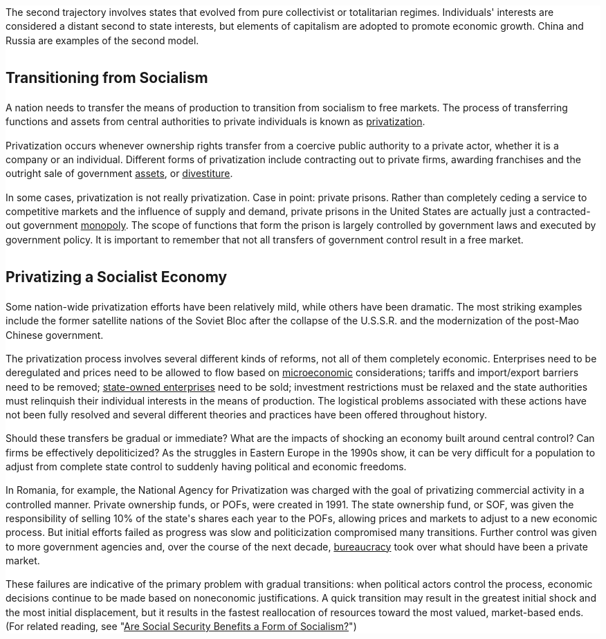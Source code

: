 The second trajectory involves states that evolved from pure collectivist or totalitarian regimes. Individuals' interests are considered a distant second to state interests, but elements of capitalism are adopted to promote economic growth. China and Russia are examples of the second model.

## Transitioning from Socialism

A nation needs to transfer the means of production to transition from socialism to free markets. The process of transferring functions and assets from central authorities to private individuals is known as [privatization](https://www.investopedia.com/terms/p/privatization.asp).

Privatization occurs whenever ownership rights transfer from a coercive public authority to a private actor, whether it is a company or an individual. Different forms of privatization include contracting out to private firms, awarding franchises and the outright sale of government [assets](https://www.investopedia.com/terms/a/asset.asp), or [divestiture](https://www.investopedia.com/terms/d/divestiture.asp).

In some cases, privatization is not really privatization. Case in point: private prisons. Rather than completely ceding a service to competitive markets and the influence of supply and demand, private prisons in the United States are actually just a contracted-out government [monopoly](https://www.investopedia.com/terms/m/monopoly.asp). The scope of functions that form the prison is largely controlled by government laws and executed by government policy. It is important to remember that not all transfers of government control result in a free market.

## Privatizing a Socialist Economy

Some nation-wide privatization efforts have been relatively mild, while others have been dramatic. The most striking examples include the former satellite nations of the Soviet Bloc after the collapse of the U.S.S.R. and the modernization of the post-Mao Chinese government.

The privatization process involves several different kinds of reforms, not all of them completely economic. Enterprises need to be deregulated and prices need to be allowed to flow based on [microeconomic](https://www.investopedia.com/terms/m/microeconomics.asp) considerations; tariffs and import/export barriers need to be removed; [state-owned enterprises](https://www.investopedia.com/terms/s/soe.asp) need to be sold; investment restrictions must be relaxed and the state authorities must relinquish their individual interests in the means of production. The logistical problems associated with these actions have not been fully resolved and several different theories and practices have been offered throughout history.

Should these transfers be gradual or immediate? What are the impacts of shocking an economy built around central control? Can firms be effectively depoliticized? As the struggles in Eastern Europe in the 1990s show, it can be very difficult for a population to adjust from complete state control to suddenly having political and economic freedoms.

In Romania, for example, the National Agency for Privatization was charged with the goal of privatizing commercial activity in a controlled manner. Private ownership funds, or POFs, were created in 1991. The state ownership fund, or SOF, was given the responsibility of selling 10% of the state's shares each year to the POFs, allowing prices and markets to adjust to a new economic process. But initial efforts failed as progress was slow and politicization compromised many transitions. Further control was given to more government agencies and, over the course of the next decade, [bureaucracy](https://www.investopedia.com/terms/b/bureaucracy.asp) took over what should have been a private market.

These failures are indicative of the primary problem with gradual transitions: when political actors control the process, economic decisions continue to be made based on noneconomic justifications. A quick transition may result in the greatest initial shock and the most initial displacement, but it results in the fastest reallocation of resources toward the most valued, market-based ends. (For related reading, see "[Are Social Security Benefits a Form of Socialism?](https://www.investopedia.com/articles/retirement/122916/are-social-security-benefits-form-socialism.asp)")
